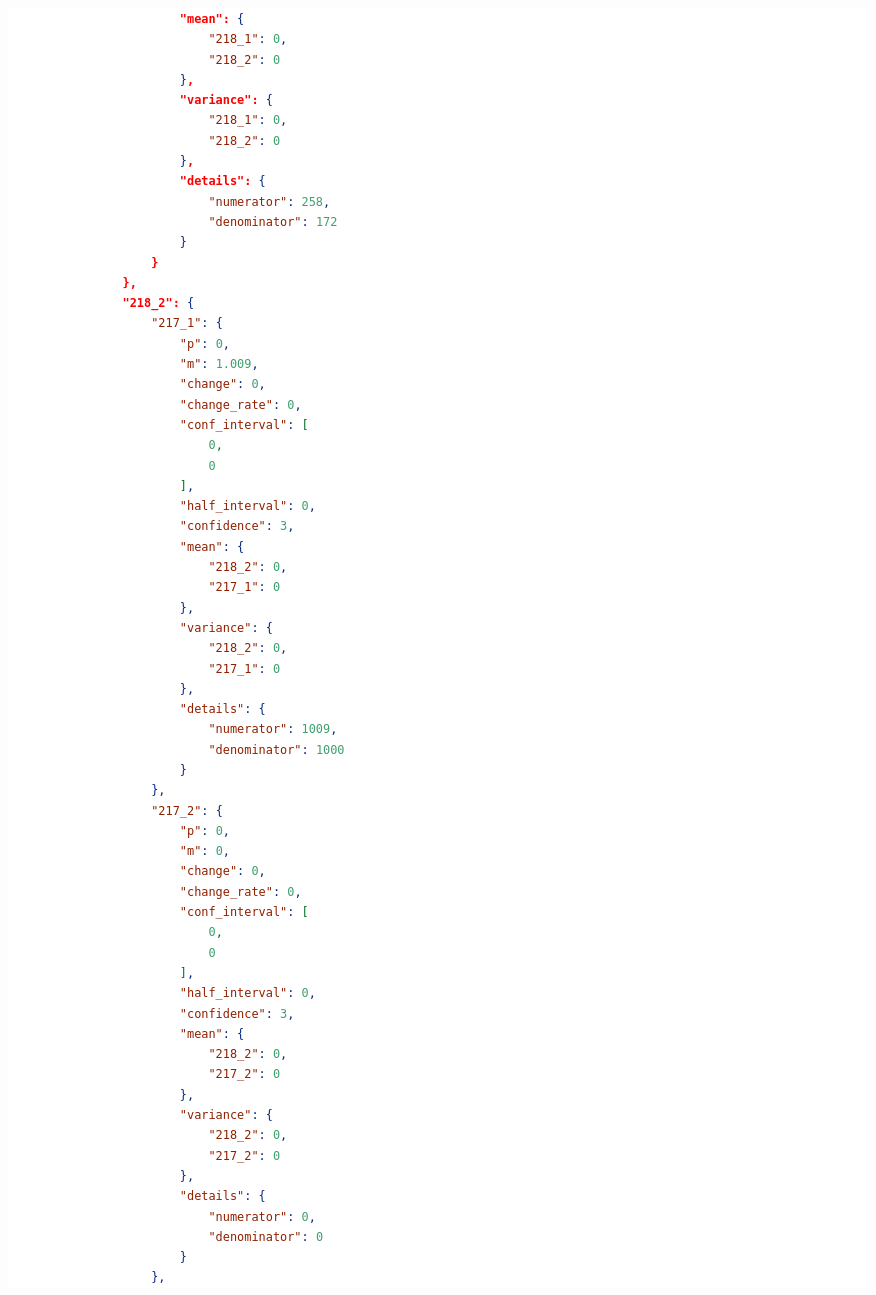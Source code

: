 ```JSON
                        "mean": {
                            "218_1": 0,
                            "218_2": 0
                        },
                        "variance": {
                            "218_1": 0,
                            "218_2": 0
                        },
                        "details": {
                            "numerator": 258,
                            "denominator": 172
                        }
                    }
                },
                "218_2": {
                    "217_1": {
                        "p": 0,
                        "m": 1.009,
                        "change": 0,
                        "change_rate": 0,
                        "conf_interval": [
                            0,
                            0
                        ],
                        "half_interval": 0,
                        "confidence": 3,
                        "mean": {
                            "218_2": 0,
                            "217_1": 0
                        },
                        "variance": {
                            "218_2": 0,
                            "217_1": 0
                        },
                        "details": {
                            "numerator": 1009,
                            "denominator": 1000
                        }
                    },
                    "217_2": {
                        "p": 0,
                        "m": 0,
                        "change": 0,
                        "change_rate": 0,
                        "conf_interval": [
                            0,
                            0
                        ],
                        "half_interval": 0,
                        "confidence": 3,
                        "mean": {
                            "218_2": 0,
                            "217_2": 0
                        },
                        "variance": {
                            "218_2": 0,
                            "217_2": 0
                        },
                        "details": {
                            "numerator": 0,
                            "denominator": 0
                        }
                    },
```